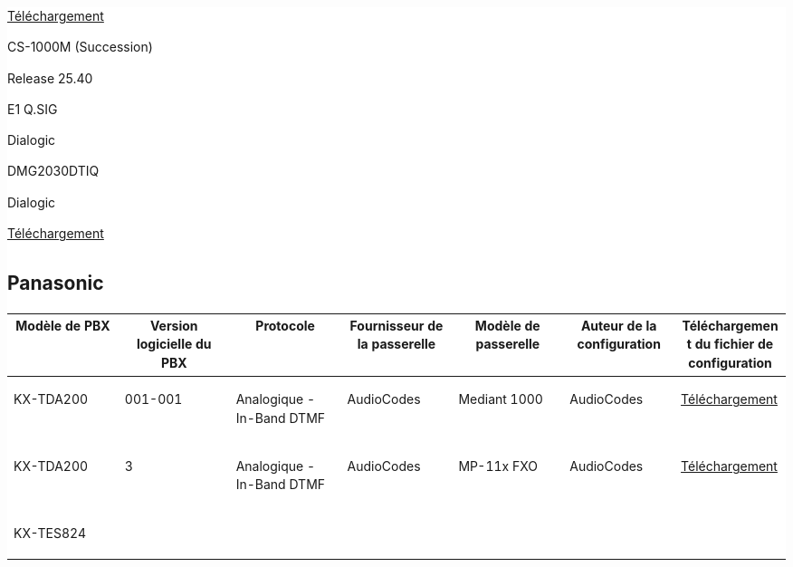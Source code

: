 <td><p><a href="https://www.dialogic.com/support/helpweb/mg/integration.htm">Téléchargement</a></p></td>
</tr>
<tr class="odd">
<td><p>CS-1000M (Succession)</p></td>
<td><p>Release 25.40</p></td>
<td><p>E1 Q.SIG</p></td>
<td><p>Dialogic</p></td>
<td><p>DMG2030DTIQ</p></td>
<td><p>Dialogic</p></td>
<td><p><a href="https://www.dialogic.com/support/helpweb/mg/integration.htm">Téléchargement</a></p></td>
</tr>
</tbody>
</table>


## Panasonic


<table style="width:100%;">
<colgroup>
<col style="width: 14%" />
<col style="width: 14%" />
<col style="width: 14%" />
<col style="width: 14%" />
<col style="width: 14%" />
<col style="width: 14%" />
<col style="width: 14%" />
</colgroup>
<thead>
<tr class="header">
<th>Modèle de PBX</th>
<th>Version logicielle du PBX</th>
<th>Protocole</th>
<th>Fournisseur de la passerelle</th>
<th>Modèle de passerelle</th>
<th>Auteur de la configuration</th>
<th>Téléchargement du fichier de configuration</th>
</tr>
</thead>
<tbody>
<tr class="odd">
<td><p>KX-TDA200</p></td>
<td><p>001-001</p></td>
<td><p>Analogique - In-Band DTMF</p></td>
<td><p>AudioCodes</p></td>
<td><p>Mediant 1000</p></td>
<td><p>AudioCodes</p></td>
<td><p><a href="https://www.audiocodes.com/solutions/microsoft-unified-messaging">Téléchargement</a></p></td>
</tr>
<tr class="even">
<td><p>KX-TDA200</p></td>
<td><p>3</p></td>
<td><p>Analogique - In-Band DTMF</p></td>
<td><p>AudioCodes</p></td>
<td><p>MP-11x FXO</p></td>
<td><p>AudioCodes</p></td>
<td><p><a href="https://www.audiocodes.com/solutions/microsoft-unified-messaging">Téléchargement</a></p></td>
</tr>
<tr class="odd">
<td><p>KX-TES824</p></td>
